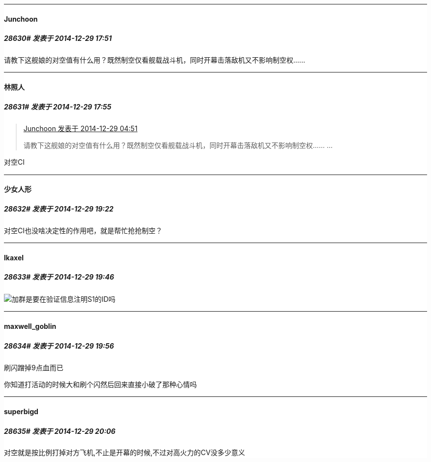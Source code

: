 
-----

####  Junchoon  
##### 28630#       发表于 2014-12-29 17:51


请教下这舰娘的对空值有什么用？既然制空仅看舰载战斗机，同时开幕击落敌机又不影响制空权......


-----

####  林照人  
##### 28631#       发表于 2014-12-29 17:55


<blockquote><a href="httphttps://bbs.saraba1st.com/2b/forum.php?mod=redirect&amp;goto=findpost&amp;pid=27637031&amp;ptid=930880" target="_blank">Junchoon 发表于 2014-12-29 04:51</a>

请教下这舰娘的对空值有什么用？既然制空仅看舰载战斗机，同时开幕击落敌机又不影响制空权...... ...</blockquote>
对空CI


-----

####  少女人形  
##### 28632#       发表于 2014-12-29 19:22


对空CI也没啥决定性的作用吧，就是帮忙抢抢制空？


-----

####  lkaxel  
##### 28633#       发表于 2014-12-29 19:46


<img src="https://static.saraba1st.com/image/smiley/face/149.gif" referrerpolicy="no-referrer">加群是要在验证信息注明S1的ID吗


-----

####  maxwell_goblin  
##### 28634#       发表于 2014-12-29 19:56


刷闪蹭掉9点血而已

你知道打活动的时候大和刷个闪然后回来直接小破了那种心情吗


-----

####  superbigd  
##### 28635#       发表于 2014-12-29 20:06


对空就是按比例打掉对方飞机,不止是开幕的时候,不过对高火力的CV没多少意义
